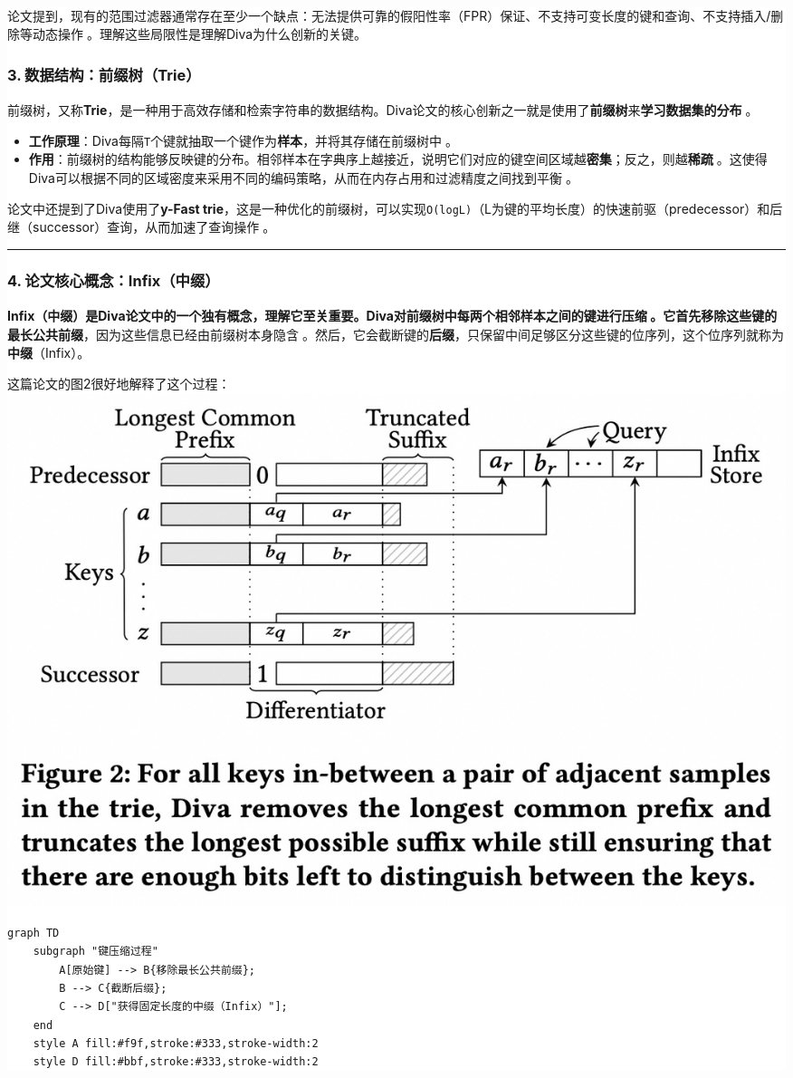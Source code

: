 论文提到，现有的范围过滤器通常存在至少一个缺点：无法提供可靠的假阳性率（FPR）保证、不支持可变长度的键和查询、不支持插入/删除等动态操作 。理解这些局限性是理解Diva为什么创新的关键。

### 3\. 数据结构：前缀树（Trie）

前缀树，又称**Trie**，是一种用于高效存储和检索字符串的数据结构。Diva论文的核心创新之一就是使用了**前缀树**来**学习数据集的分布** 。

  * **工作原理**：Diva每隔`T`个键就抽取一个键作为**样本**，并将其存储在前缀树中 。
  * **作用**：前缀树的结构能够反映键的分布。相邻样本在字典序上越接近，说明它们对应的键空间区域越**密集**；反之，则越**稀疏** 。这使得Diva可以根据不同的区域密度来采用不同的编码策略，从而在内存占用和过滤精度之间找到平衡 。

论文中还提到了Diva使用了**y-Fast trie**，这是一种优化的前缀树，可以实现`O(logL)`（L为键的平均长度）的快速前驱（predecessor）和后继（successor）查询，从而加速了查询操作 。

-----

### 4\. 论文核心概念：Infix（中缀）

**Infix（中缀）是Diva论文中的一个独有概念，理解它至关重要。Diva对前缀树中每两个相邻样本之间的键进行压缩 。它首先移除这些键的最长公共前缀**，因为这些信息已经由前缀树本身隐含 。然后，它会截断键的**后缀**，只保留中间足够区分这些键的位序列，这个位序列就称为**中缀**（Infix）。

这篇论文的图2很好地解释了这个过程： ![pic](20250908_05_pic_001.jpg)  

```mermaid
graph TD
    subgraph "键压缩过程"
        A[原始键] --> B{移除最长公共前缀};
        B --> C{截断后缀};
        C --> D["获得固定长度的中缀（Infix）"];
    end
    style A fill:#f9f,stroke:#333,stroke-width:2
    style D fill:#bbf,stroke:#333,stroke-width:2
```

